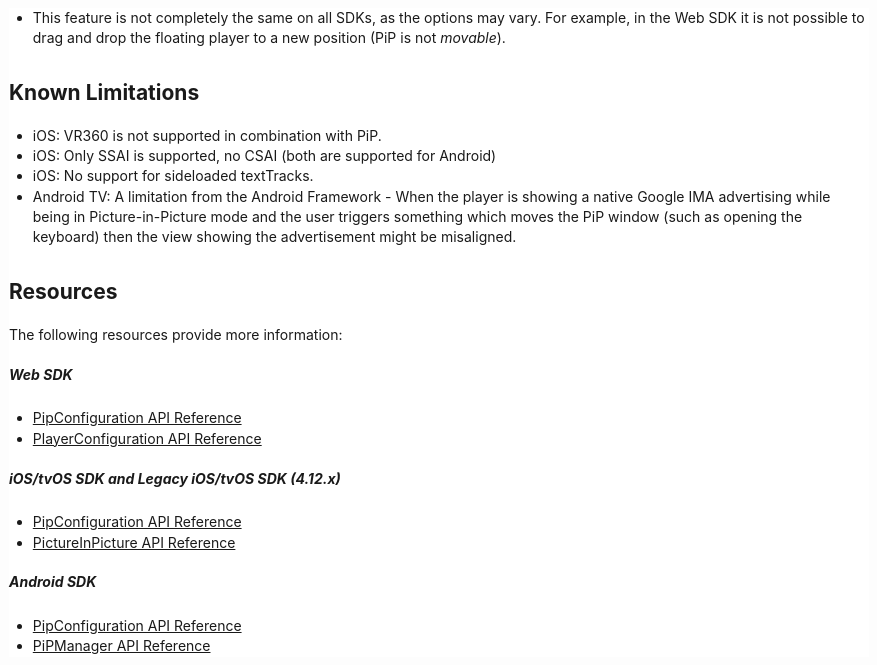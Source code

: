- This feature is not completely the same on all SDKs, as the options may vary. For example, in the Web SDK it is not possible to drag and drop the floating player to a new position (PiP is not _movable_).

## Known Limitations

- iOS: VR360 is not supported in combination with PiP.
- iOS: Only SSAI is supported, no CSAI (both are supported for Android)
- iOS: No support for sideloaded textTracks.
- Android TV: A limitation from the Android Framework - When the player is showing a native Google IMA advertising while being in Picture-in-Picture mode and the user triggers something which moves the PiP window (such as opening the keyboard) then the view showing the advertisement might be misaligned.

## Resources

The following resources provide more information:

##### Web SDK

- [PipConfiguration API Reference](pathname:///theoplayer/v6/api-reference/web/interfaces/PiPConfiguration.html)
- [PlayerConfiguration API Reference](pathname:///theoplayer/v6/api-reference/web/interfaces/PlayerConfiguration.html)

##### iOS/tvOS SDK and Legacy iOS/tvOS SDK (4.12.x)

- [PipConfiguration API Reference](pathname:///theoplayer/v6/api-reference/ios/Classes/PiPConfiguration.html)
- [PictureInPicture API Reference](pathname:///theoplayer/v6/api-reference/ios/Protocols/PictureInPicture.html)

##### Android SDK

- [PipConfiguration API Reference](pathname:///theoplayer/v6/api-reference/android/com/theoplayer/android/api/pip/PipConfiguration.Builder.html)
- [PiPManager API Reference](pathname:///theoplayer/v6/api-reference/android/com/theoplayer/android/api/pip/PiPManager.html)
